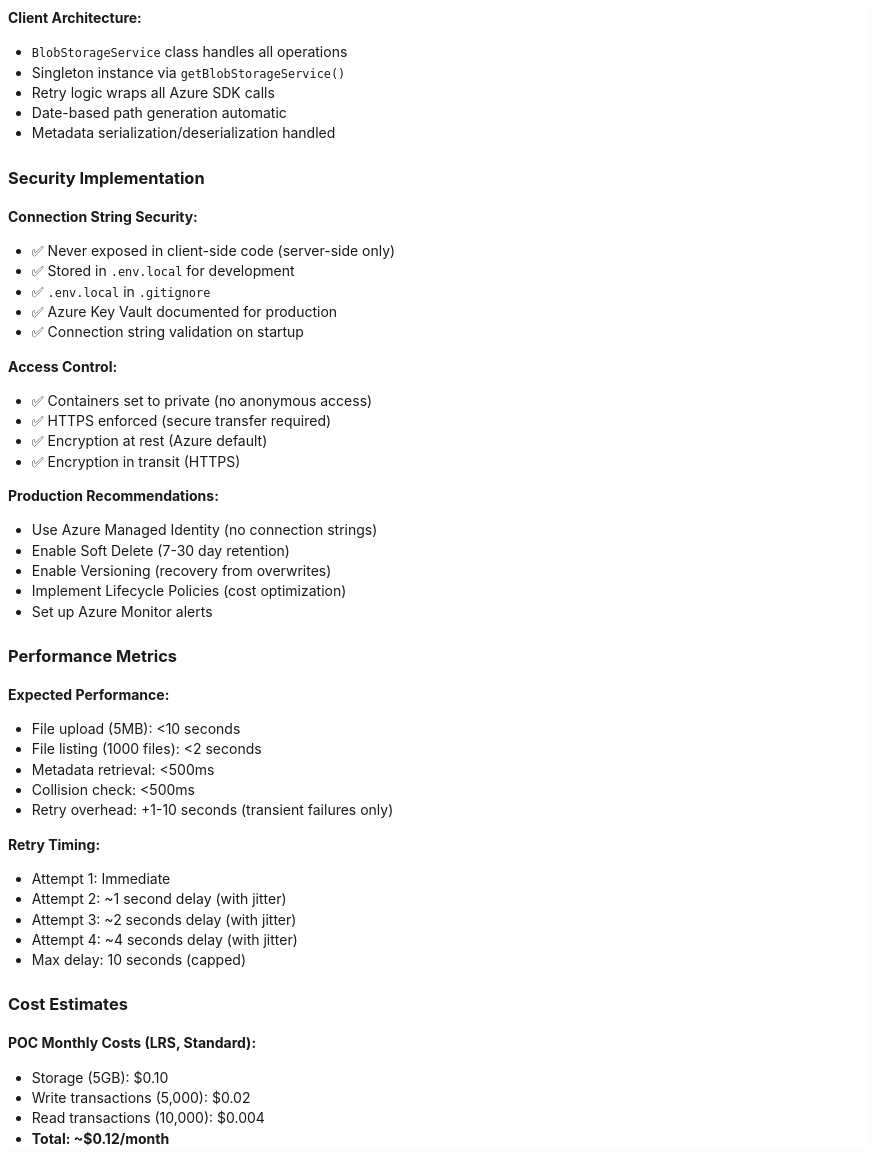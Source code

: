 **Client Architecture:**
- `BlobStorageService` class handles all operations
- Singleton instance via `getBlobStorageService()`
- Retry logic wraps all Azure SDK calls
- Date-based path generation automatic
- Metadata serialization/deserialization handled

### Security Implementation

**Connection String Security:**
- ✅ Never exposed in client-side code (server-side only)
- ✅ Stored in `.env.local` for development
- ✅ `.env.local` in `.gitignore`
- ✅ Azure Key Vault documented for production
- ✅ Connection string validation on startup

**Access Control:**
- ✅ Containers set to private (no anonymous access)
- ✅ HTTPS enforced (secure transfer required)
- ✅ Encryption at rest (Azure default)
- ✅ Encryption in transit (HTTPS)

**Production Recommendations:**
- Use Azure Managed Identity (no connection strings)
- Enable Soft Delete (7-30 day retention)
- Enable Versioning (recovery from overwrites)
- Implement Lifecycle Policies (cost optimization)
- Set up Azure Monitor alerts

### Performance Metrics

**Expected Performance:**
- File upload (5MB): <10 seconds
- File listing (1000 files): <2 seconds
- Metadata retrieval: <500ms
- Collision check: <500ms
- Retry overhead: +1-10 seconds (transient failures only)

**Retry Timing:**
- Attempt 1: Immediate
- Attempt 2: ~1 second delay (with jitter)
- Attempt 3: ~2 seconds delay (with jitter)
- Attempt 4: ~4 seconds delay (with jitter)
- Max delay: 10 seconds (capped)

### Cost Estimates

**POC Monthly Costs (LRS, Standard):**
- Storage (5GB): $0.10
- Write transactions (5,000): $0.02
- Read transactions (10,000): $0.004
- **Total: ~$0.12/month**
